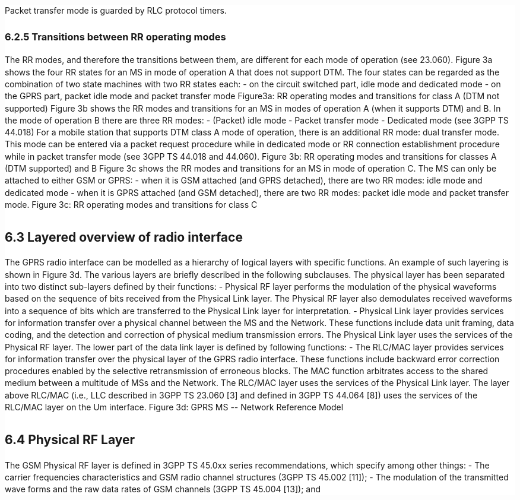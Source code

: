 Packet transfer mode is guarded by RLC protocol timers.
### 6.2.5 Transitions between RR operating modes
The RR modes, and therefore the transitions between them, are different for
each mode of operation (see 23.060).
Figure 3a shows the four RR states for an MS in mode of operation A that does
not support DTM. The four states can be regarded as the combination of two
state machines with two RR states each:
\- on the circuit switched part, idle mode and dedicated mode
\- on the GPRS part, packet idle mode and packet transfer mode
Figure3a: RR operating modes and transitions for class A (DTM not supported)
Figure 3b shows the RR modes and transitions for an MS in modes of operation A
(when it supports DTM) and B. In the mode of operation B there are three RR
modes:
\- (Packet) idle mode
\- Packet transfer mode
\- Dedicated mode (see 3GPP TS 44.018)
For a mobile station that supports DTM class A mode of operation, there is an
additional RR mode: dual transfer mode. This mode can be entered via a packet
request procedure while in dedicated mode or RR connection establishment
procedure while in packet transfer mode (see 3GPP TS 44.018 and 44.060).
Figure 3b: RR operating modes and transitions for classes A (DTM supported)
and B
Figure 3c shows the RR modes and transitions for an MS in mode of operation C.
The MS can only be attached to either GSM or GPRS:
\- when it is GSM attached (and GPRS detached), there are two RR modes: idle
mode and dedicated mode
\- when it is GPRS attached (and GSM detached), there are two RR modes: packet
idle mode and packet transfer mode.
Figure 3c: RR operating modes and transitions for class C
## 6.3 Layered overview of radio interface
The GPRS radio interface can be modelled as a hierarchy of logical layers with
specific functions. An example of such layering is shown in Figure 3d. The
various layers are briefly described in the following subclauses.
The physical layer has been separated into two distinct sub-layers defined by
their functions:
\- Physical RF layer performs the modulation of the physical waveforms based
on the sequence of bits received from the Physical Link layer. The Physical RF
layer also demodulates received waveforms into a sequence of bits which are
transferred to the Physical Link layer for interpretation.
\- Physical Link layer provides services for information transfer over a
physical channel between the MS and the Network. These functions include data
unit framing, data coding, and the detection and correction of physical medium
transmission errors. The Physical Link layer uses the services of the Physical
RF layer.
The lower part of the data link layer is defined by following functions:
\- The RLC/MAC layer provides services for information transfer over the
physical layer of the GPRS radio interface. These functions include backward
error correction procedures enabled by the selective retransmission of
erroneous blocks. The MAC function arbitrates access to the shared medium
between a multitude of MSs and the Network. The RLC/MAC layer uses the
services of the Physical Link layer. The layer above RLC/MAC (i.e., LLC
described in 3GPP TS 23.060 [3] and defined in 3GPP TS 44.064 [8]) uses the
services of the RLC/MAC layer on the Um interface.
Figure 3d: GPRS MS -- Network Reference Model
## 6.4 Physical RF Layer
The GSM Physical RF layer is defined in 3GPP TS 45.0xx series recommendations,
which specify among other things:
\- The carrier frequencies characteristics and GSM radio channel structures
(3GPP TS 45.002 [11]);
\- The modulation of the transmitted wave forms and the raw data rates of GSM
channels (3GPP TS 45.004 [13]); and